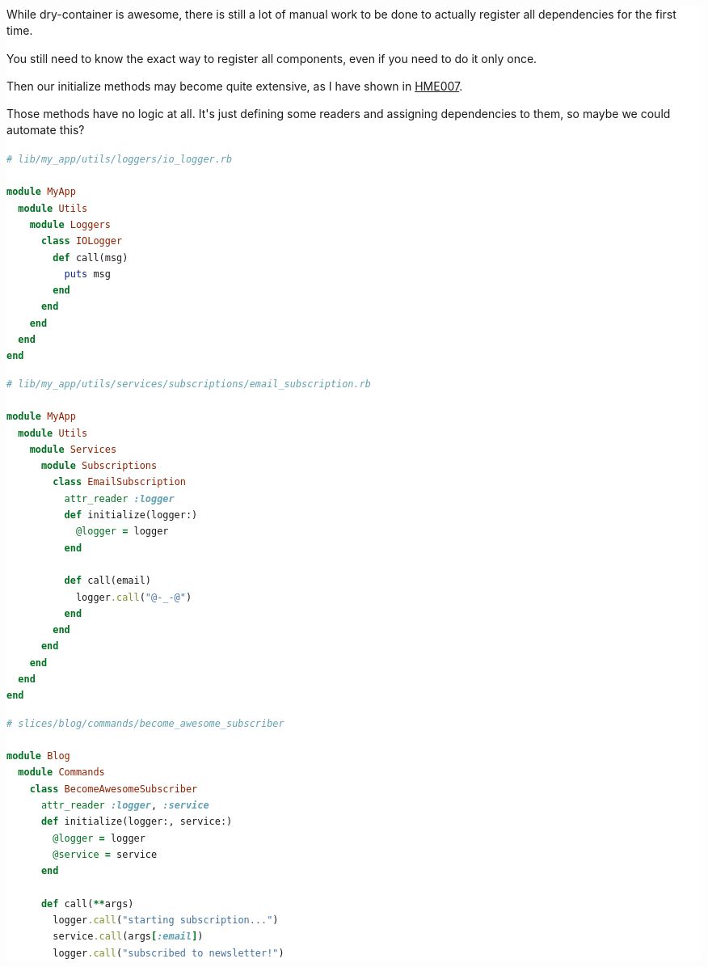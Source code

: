 While dry-container is awesome, there is still a lot of manual work to be done to actually register all dependencies for the first time.

You still need to know the exact way to register all components, even if you need to do it only once.

Then our initialize methods may become quite extensive, as I have shown in [HME007](/episodes/7-untangle-your-app-with-dry-monads).

Those methods have no logic at all. It's just defining some readers and assigning dependencies to them, so maybe we could automate this?

```ruby
# lib/my_app/utils/loggers/io_logger.rb

module MyApp
  module Utils
    module Loggers
      class IOLogger
        def call(msg)
          puts msg
        end
      end
    end
  end
end
```

```ruby
# lib/my_app/utils/services/subscriptions/email_subscription.rb

module MyApp
  module Utils
    module Services
      module Subscriptions
        class EmailSubscription
          attr_reader :logger
          def initialize(logger:)
            @logger = logger
          end

          def call(email)
            logger.call("@-_-@")
          end
        end
      end
    end
  end
end
```

```ruby
# slices/blog/commands/become_awesome_subscriber

module Blog
  module Commands
    class BecomeAwesomeSubscriber
      attr_reader :logger, :service
      def initialize(logger:, service:)
        @logger = logger
        @service = service
      end

      def call(**args)
        logger.call("starting subscription...")
        service.call(args[:email])
        logger.call("subscribed to newsletter!")
```